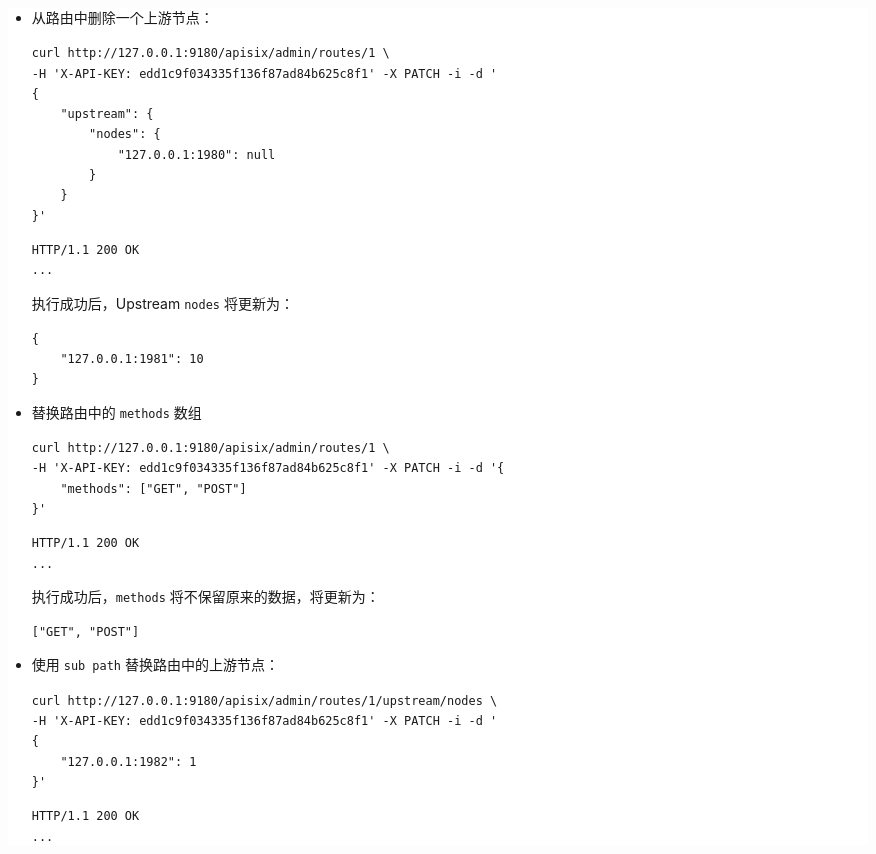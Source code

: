 - 从路由中删除一个上游节点：

  ```shell
  curl http://127.0.0.1:9180/apisix/admin/routes/1 \
  -H 'X-API-KEY: edd1c9f034335f136f87ad84b625c8f1' -X PATCH -i -d '
  {
      "upstream": {
          "nodes": {
              "127.0.0.1:1980": null
          }
      }
  }'
  ```

  ```
  HTTP/1.1 200 OK
  ...
  ```

  执行成功后，Upstream `nodes` 将更新为：

  ```shell
  {
      "127.0.0.1:1981": 10
  }
  ```

- 替换路由中的 `methods` 数组

  ```shell
  curl http://127.0.0.1:9180/apisix/admin/routes/1 \
  -H 'X-API-KEY: edd1c9f034335f136f87ad84b625c8f1' -X PATCH -i -d '{
      "methods": ["GET", "POST"]
  }'
  ```

  ```
  HTTP/1.1 200 OK
  ...
  ```

  执行成功后，`methods` 将不保留原来的数据，将更新为：

  ```
  ["GET", "POST"]
  ```

- 使用 `sub path` 替换路由中的上游节点：

  ```shell
  curl http://127.0.0.1:9180/apisix/admin/routes/1/upstream/nodes \
  -H 'X-API-KEY: edd1c9f034335f136f87ad84b625c8f1' -X PATCH -i -d '
  {
      "127.0.0.1:1982": 1
  }'
  ```

  ```
  HTTP/1.1 200 OK
  ...
  ```
